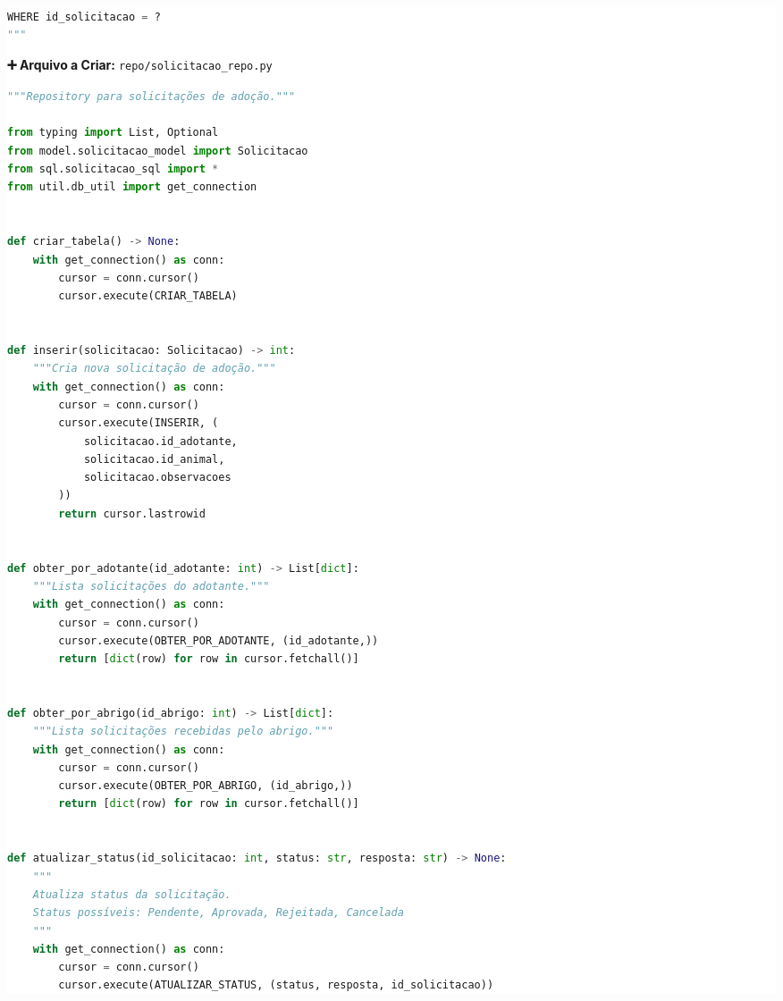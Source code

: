 ```python
WHERE id_solicitacao = ?
"""
```

**➕ Arquivo a Criar:** `repo/solicitacao_repo.py`

```python
"""Repository para solicitações de adoção."""

from typing import List, Optional
from model.solicitacao_model import Solicitacao
from sql.solicitacao_sql import *
from util.db_util import get_connection


def criar_tabela() -> None:
    with get_connection() as conn:
        cursor = conn.cursor()
        cursor.execute(CRIAR_TABELA)


def inserir(solicitacao: Solicitacao) -> int:
    """Cria nova solicitação de adoção."""
    with get_connection() as conn:
        cursor = conn.cursor()
        cursor.execute(INSERIR, (
            solicitacao.id_adotante,
            solicitacao.id_animal,
            solicitacao.observacoes
        ))
        return cursor.lastrowid


def obter_por_adotante(id_adotante: int) -> List[dict]:
    """Lista solicitações do adotante."""
    with get_connection() as conn:
        cursor = conn.cursor()
        cursor.execute(OBTER_POR_ADOTANTE, (id_adotante,))
        return [dict(row) for row in cursor.fetchall()]


def obter_por_abrigo(id_abrigo: int) -> List[dict]:
    """Lista solicitações recebidas pelo abrigo."""
    with get_connection() as conn:
        cursor = conn.cursor()
        cursor.execute(OBTER_POR_ABRIGO, (id_abrigo,))
        return [dict(row) for row in cursor.fetchall()]


def atualizar_status(id_solicitacao: int, status: str, resposta: str) -> None:
    """
    Atualiza status da solicitação.
    Status possíveis: Pendente, Aprovada, Rejeitada, Cancelada
    """
    with get_connection() as conn:
        cursor = conn.cursor()
        cursor.execute(ATUALIZAR_STATUS, (status, resposta, id_solicitacao))
```
